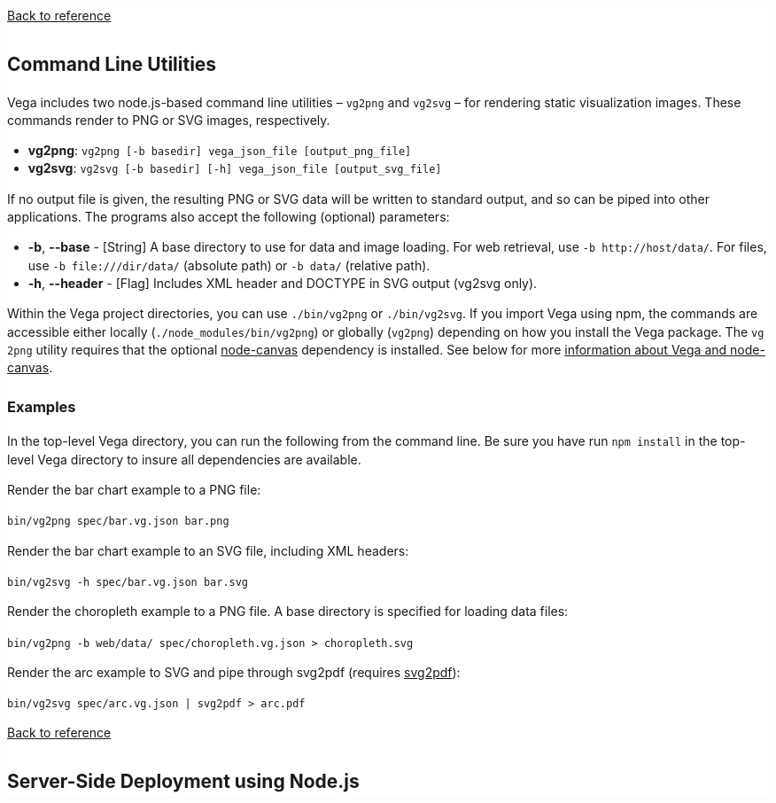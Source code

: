 [Back to reference](#reference)


## <a name="cli"></a>Command Line Utilities

Vega includes two node.js-based command line utilities &ndash; `vg2png` and `vg2svg` &ndash; for rendering static visualization images. These commands render to PNG or SVG images, respectively.

- **vg2png**: `vg2png [-b basedir] vega_json_file [output_png_file]`
- **vg2svg**: `vg2svg [-b basedir] [-h] vega_json_file [output_svg_file]`

If no output file is given, the resulting PNG or SVG data will be written to standard output, and so can be piped into other applications. The programs also accept the following (optional) parameters:

* __-b__, __--base__ - [String] A base directory to use for data and image loading. For web retrieval, use `-b http://host/data/`. For files, use `-b file:///dir/data/` (absolute path) or `-b data/` (relative path).
* __-h__, __--header__ - [Flag] Includes XML header and DOCTYPE in SVG output (vg2svg only).

Within the Vega project directories, you can use `./bin/vg2png` or `./bin/vg2svg`. If you import Vega using npm, the commands are accessible either locally (`./node_modules/bin/vg2png`) or globally (`vg2png`) depending on how you install the Vega package. The `vg2png` utility requires that the optional [node-canvas](https://github.com/Automattic/node-canvas) dependency is installed. See below for more [information about Vega and node-canvas](#node-canvas).

### Examples

In the top-level Vega directory, you can run the following from the command line. Be sure you have run `npm install` in the top-level Vega directory to insure all dependencies are available.

Render the bar chart example to a PNG file:

```
bin/vg2png spec/bar.vg.json bar.png
```

Render the bar chart example to an SVG file, including XML headers:

```
bin/vg2svg -h spec/bar.vg.json bar.svg
```

Render the choropleth example to a PNG file. A base directory is specified for loading data files:

```
bin/vg2png -b web/data/ spec/choropleth.vg.json > choropleth.svg
```

Render the arc example to SVG and pipe through svg2pdf (requires [svg2pdf](http://brewformulas.org/svg2pdf)):

```
bin/vg2svg spec/arc.vg.json | svg2pdf > arc.pdf
```

[Back to reference](#reference)


## <a name="node"></a>Server-Side Deployment using Node.js
